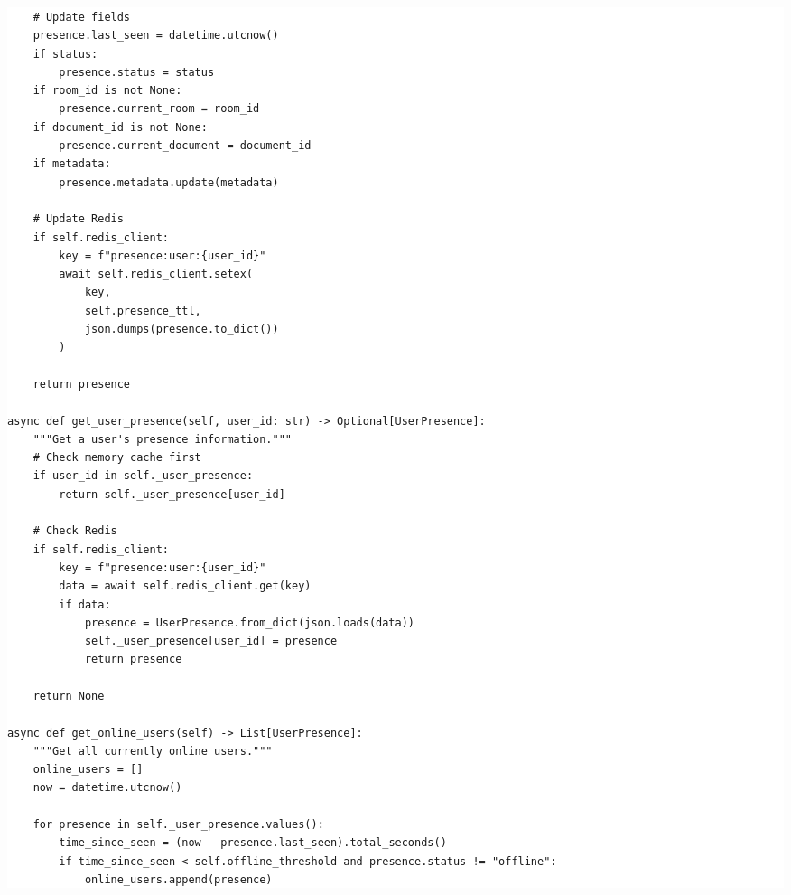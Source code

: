         # Update fields
        presence.last_seen = datetime.utcnow()
        if status:
            presence.status = status
        if room_id is not None:
            presence.current_room = room_id
        if document_id is not None:
            presence.current_document = document_id
        if metadata:
            presence.metadata.update(metadata)
        
        # Update Redis
        if self.redis_client:
            key = f"presence:user:{user_id}"
            await self.redis_client.setex(
                key,
                self.presence_ttl,
                json.dumps(presence.to_dict())
            )
        
        return presence
    
    async def get_user_presence(self, user_id: str) -> Optional[UserPresence]:
        """Get a user's presence information."""
        # Check memory cache first
        if user_id in self._user_presence:
            return self._user_presence[user_id]
        
        # Check Redis
        if self.redis_client:
            key = f"presence:user:{user_id}"
            data = await self.redis_client.get(key)
            if data:
                presence = UserPresence.from_dict(json.loads(data))
                self._user_presence[user_id] = presence
                return presence
        
        return None
    
    async def get_online_users(self) -> List[UserPresence]:
        """Get all currently online users."""
        online_users = []
        now = datetime.utcnow()
        
        for presence in self._user_presence.values():
            time_since_seen = (now - presence.last_seen).total_seconds()
            if time_since_seen < self.offline_threshold and presence.status != "offline":
                online_users.append(presence)
        